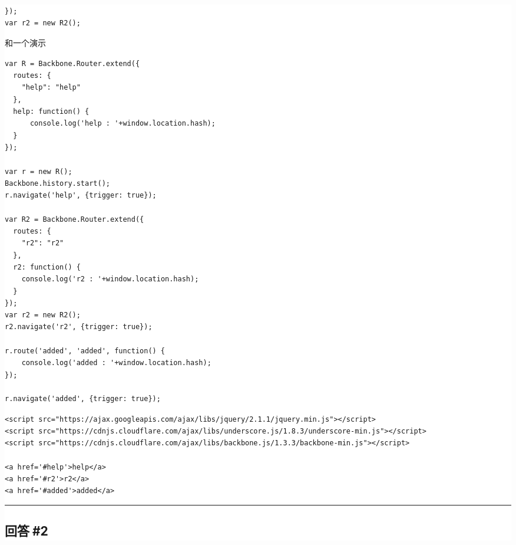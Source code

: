 ```
});
var r2 = new R2(); 
```

和一个演示

```
var R = Backbone.Router.extend({
  routes: {
    "help": "help"
  },
  help: function() {
      console.log('help : '+window.location.hash);
  }
});

var r = new R();
Backbone.history.start();
r.navigate('help', {trigger: true});

var R2 = Backbone.Router.extend({
  routes: {
    "r2": "r2"
  },
  r2: function() {
    console.log('r2 : '+window.location.hash);
  }
});
var r2 = new R2();
r2.navigate('r2', {trigger: true});

r.route('added', 'added', function() {
    console.log('added : '+window.location.hash);
});

r.navigate('added', {trigger: true});
```

```
<script src="https://ajax.googleapis.com/ajax/libs/jquery/2.1.1/jquery.min.js"></script>
<script src="https://cdnjs.cloudflare.com/ajax/libs/underscore.js/1.8.3/underscore-min.js"></script>
<script src="https://cdnjs.cloudflare.com/ajax/libs/backbone.js/1.3.3/backbone-min.js"></script>

<a href='#help'>help</a>
<a href='#r2'>r2</a>
<a href='#added'>added</a>
```

* * *

## 回答 #2
